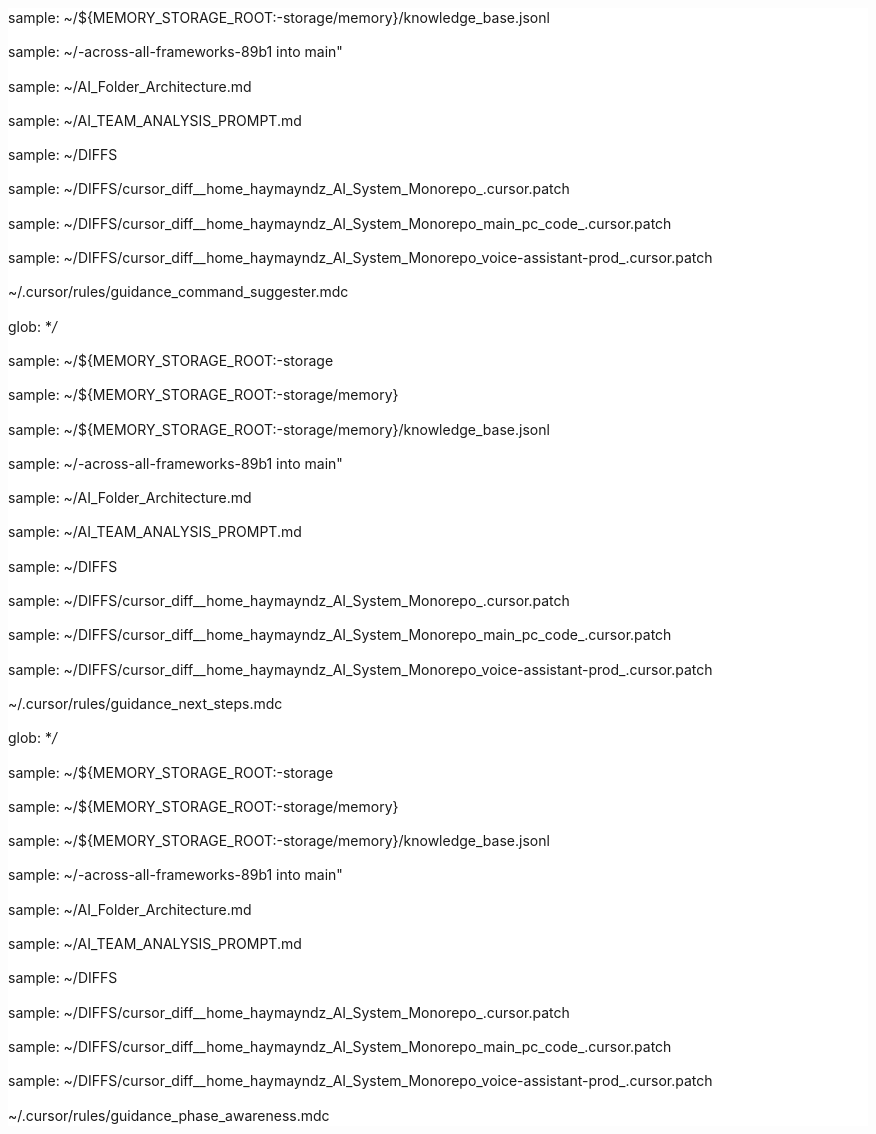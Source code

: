 sample: ~/${MEMORY_STORAGE_ROOT:-storage/memory}/knowledge_base.jsonl

sample: ~/-across-all-frameworks-89b1 into main"

sample: ~/AI_Folder_Architecture.md

sample: ~/AI_TEAM_ANALYSIS_PROMPT.md

sample: ~/DIFFS

sample: ~/DIFFS/cursor_diff__home_haymayndz_AI_System_Monorepo_.cursor.patch

sample: ~/DIFFS/cursor_diff__home_haymayndz_AI_System_Monorepo_main_pc_code_.cursor.patch

sample: ~/DIFFS/cursor_diff__home_haymayndz_AI_System_Monorepo_voice-assistant-prod_.cursor.patch

~/.cursor/rules/guidance_command_suggester.mdc

glob: **/*

sample: ~/${MEMORY_STORAGE_ROOT:-storage

sample: ~/${MEMORY_STORAGE_ROOT:-storage/memory}

sample: ~/${MEMORY_STORAGE_ROOT:-storage/memory}/knowledge_base.jsonl

sample: ~/-across-all-frameworks-89b1 into main"

sample: ~/AI_Folder_Architecture.md

sample: ~/AI_TEAM_ANALYSIS_PROMPT.md

sample: ~/DIFFS

sample: ~/DIFFS/cursor_diff__home_haymayndz_AI_System_Monorepo_.cursor.patch

sample: ~/DIFFS/cursor_diff__home_haymayndz_AI_System_Monorepo_main_pc_code_.cursor.patch

sample: ~/DIFFS/cursor_diff__home_haymayndz_AI_System_Monorepo_voice-assistant-prod_.cursor.patch

~/.cursor/rules/guidance_next_steps.mdc

glob: **/*

sample: ~/${MEMORY_STORAGE_ROOT:-storage

sample: ~/${MEMORY_STORAGE_ROOT:-storage/memory}

sample: ~/${MEMORY_STORAGE_ROOT:-storage/memory}/knowledge_base.jsonl

sample: ~/-across-all-frameworks-89b1 into main"

sample: ~/AI_Folder_Architecture.md

sample: ~/AI_TEAM_ANALYSIS_PROMPT.md

sample: ~/DIFFS

sample: ~/DIFFS/cursor_diff__home_haymayndz_AI_System_Monorepo_.cursor.patch

sample: ~/DIFFS/cursor_diff__home_haymayndz_AI_System_Monorepo_main_pc_code_.cursor.patch

sample: ~/DIFFS/cursor_diff__home_haymayndz_AI_System_Monorepo_voice-assistant-prod_.cursor.patch

~/.cursor/rules/guidance_phase_awareness.mdc
